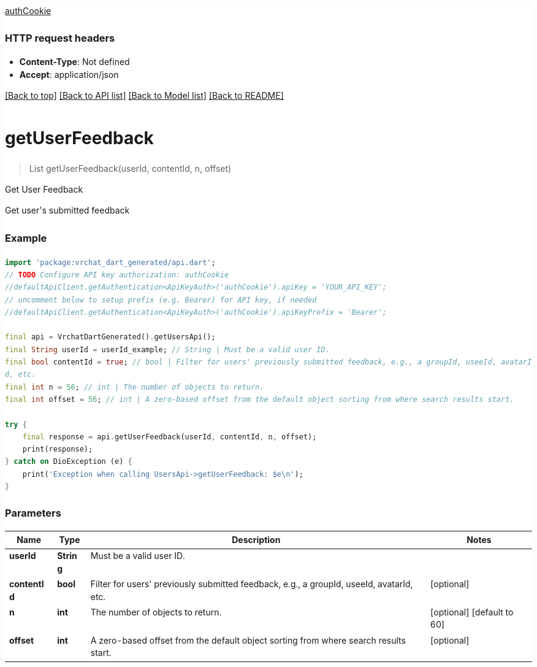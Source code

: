 [authCookie](../README.md#authCookie)

### HTTP request headers

 - **Content-Type**: Not defined
 - **Accept**: application/json

[[Back to top]](#) [[Back to API list]](../README.md#documentation-for-api-endpoints) [[Back to Model list]](../README.md#documentation-for-models) [[Back to README]](../README.md)

# **getUserFeedback**
> List<Feedback> getUserFeedback(userId, contentId, n, offset)

Get User Feedback

Get user's submitted feedback

### Example
```dart
import 'package:vrchat_dart_generated/api.dart';
// TODO Configure API key authorization: authCookie
//defaultApiClient.getAuthentication<ApiKeyAuth>('authCookie').apiKey = 'YOUR_API_KEY';
// uncomment below to setup prefix (e.g. Bearer) for API key, if needed
//defaultApiClient.getAuthentication<ApiKeyAuth>('authCookie').apiKeyPrefix = 'Bearer';

final api = VrchatDartGenerated().getUsersApi();
final String userId = userId_example; // String | Must be a valid user ID.
final bool contentId = true; // bool | Filter for users' previously submitted feedback, e.g., a groupId, useeId, avatarId, etc.
final int n = 56; // int | The number of objects to return.
final int offset = 56; // int | A zero-based offset from the default object sorting from where search results start.

try {
    final response = api.getUserFeedback(userId, contentId, n, offset);
    print(response);
} catch on DioException (e) {
    print('Exception when calling UsersApi->getUserFeedback: $e\n');
}
```

### Parameters

Name | Type | Description  | Notes
------------- | ------------- | ------------- | -------------
 **userId** | **String**| Must be a valid user ID. | 
 **contentId** | **bool**| Filter for users' previously submitted feedback, e.g., a groupId, useeId, avatarId, etc. | [optional] 
 **n** | **int**| The number of objects to return. | [optional] [default to 60]
 **offset** | **int**| A zero-based offset from the default object sorting from where search results start. | [optional] 
